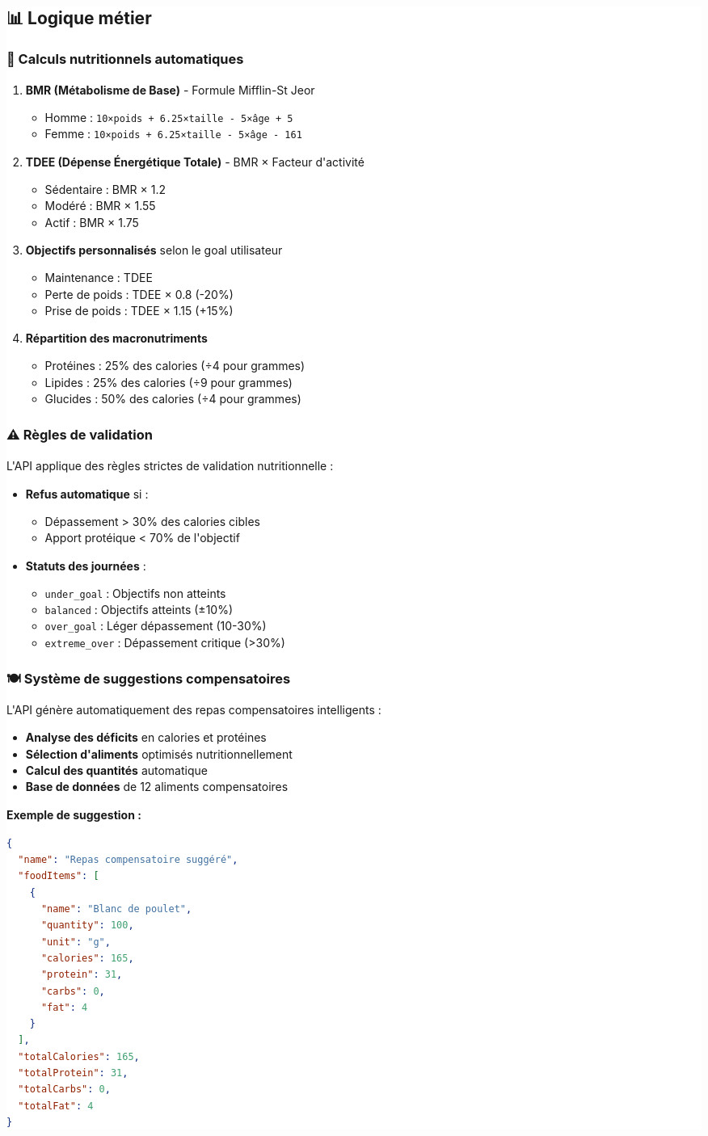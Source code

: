 ## 📊 Logique métier

### 🧮 Calculs nutritionnels automatiques

1. **BMR (Métabolisme de Base)** - Formule Mifflin-St Jeor
   - Homme : `10×poids + 6.25×taille - 5×âge + 5`
   - Femme : `10×poids + 6.25×taille - 5×âge - 161`

2. **TDEE (Dépense Énergétique Totale)** - BMR × Facteur d'activité
   - Sédentaire : BMR × 1.2
   - Modéré : BMR × 1.55
   - Actif : BMR × 1.75

3. **Objectifs personnalisés** selon le goal utilisateur
   - Maintenance : TDEE
   - Perte de poids : TDEE × 0.8 (-20%)
   - Prise de poids : TDEE × 1.15 (+15%)

4. **Répartition des macronutriments**
   - Protéines : 25% des calories (÷4 pour grammes)
   - Lipides : 25% des calories (÷9 pour grammes)
   - Glucides : 50% des calories (÷4 pour grammes)

### ⚠️ Règles de validation

L'API applique des règles strictes de validation nutritionnelle :

- **Refus automatique** si :
  - Dépassement > 30% des calories cibles
  - Apport protéique < 70% de l'objectif

- **Statuts des journées** :
  - `under_goal` : Objectifs non atteints
  - `balanced` : Objectifs atteints (±10%)
  - `over_goal` : Léger dépassement (10-30%)
  - `extreme_over` : Dépassement critique (>30%)

### 🍽️ Système de suggestions compensatoires

L'API génère automatiquement des repas compensatoires intelligents :

- **Analyse des déficits** en calories et protéines
- **Sélection d'aliments** optimisés nutritionnellement
- **Calcul des quantités** automatique
- **Base de données** de 12 aliments compensatoires

**Exemple de suggestion :**
```json
{
  "name": "Repas compensatoire suggéré",
  "foodItems": [
    {
      "name": "Blanc de poulet",
      "quantity": 100,
      "unit": "g",
      "calories": 165,
      "protein": 31,
      "carbs": 0,
      "fat": 4
    }
  ],
  "totalCalories": 165,
  "totalProtein": 31,
  "totalCarbs": 0,
  "totalFat": 4
}
```